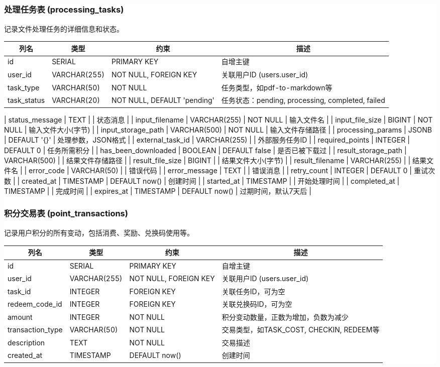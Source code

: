 ### 处理任务表 (processing_tasks)

记录文件处理任务的详细信息和状态。

| 列名 | 类型 | 约束 | 描述 |
|------|------|------|------|
| id | SERIAL | PRIMARY KEY | 自增主键 |
| user_id | VARCHAR(255) | NOT NULL, FOREIGN KEY | 关联用户ID (users.user_id) |
| task_type | VARCHAR(50) | NOT NULL | 任务类型，如pdf-to-markdown等 |
| task_status | VARCHAR(20) | NOT NULL, DEFAULT 'pending' | 任务状态：pending, processing, completed, failed |

| status_message | TEXT | | 状态消息 |
| input_filename | VARCHAR(255) | NOT NULL | 输入文件名 |
| input_file_size | BIGINT | NOT NULL | 输入文件大小(字节) |
| input_storage_path | VARCHAR(500) | NOT NULL | 输入文件存储路径 |
| processing_params | JSONB | DEFAULT '{}' | 处理参数，JSON格式 |
| external_task_id | VARCHAR(255) | | 外部服务任务ID |
| required_points | INTEGER | DEFAULT 0 | 任务所需积分 |
| has_been_downloaded | BOOLEAN | DEFAULT false | 是否已被下载过 |
| result_storage_path | VARCHAR(500) | | 结果文件存储路径 |
| result_file_size | BIGINT | | 结果文件大小(字节) |
| result_filename | VARCHAR(255) | | 结果文件名 |
| error_code | VARCHAR(50) | | 错误代码 |
| error_message | TEXT | | 错误消息 |
| retry_count | INTEGER | DEFAULT 0 | 重试次数 |
| created_at | TIMESTAMP | DEFAULT now() | 创建时间 |
| started_at | TIMESTAMP | | 开始处理时间 |
| completed_at | TIMESTAMP | | 完成时间 |
| expires_at | TIMESTAMP | DEFAULT now() | 过期时间，默认7天后 |

### 积分交易表 (point_transactions)

记录用户积分的所有变动，包括消费、奖励、兑换码使用等。

| 列名 | 类型 | 约束 | 描述 |
|------|------|------|------|
| id | SERIAL | PRIMARY KEY | 自增主键 |
| user_id | VARCHAR(255) | NOT NULL, FOREIGN KEY | 关联用户ID (users.user_id) |
| task_id | INTEGER | FOREIGN KEY | 关联任务ID，可为空 |
| redeem_code_id | INTEGER | FOREIGN KEY | 关联兑换码ID，可为空 |
| amount | INTEGER | NOT NULL | 积分变动数量，正数为增加，负数为减少 |
| transaction_type | VARCHAR(50) | NOT NULL | 交易类型，如TASK_COST, CHECKIN, REDEEM等 |
| description | TEXT | NOT NULL | 交易描述 |
| created_at | TIMESTAMP | DEFAULT now() | 创建时间 |